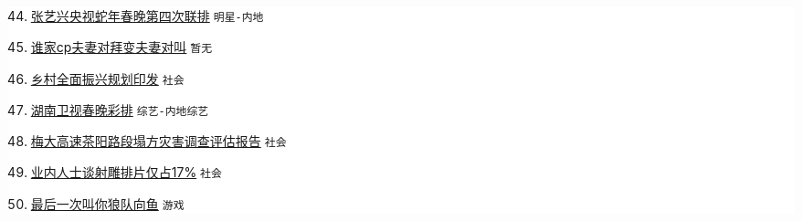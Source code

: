 44. [张艺兴央视蛇年春晚第四次联排](https://m.weibo.cn/search?containerid=100103type%3D1%26t%3D10%26q%3D%23%E5%BC%A0%E8%89%BA%E5%85%B4%E5%A4%AE%E8%A7%86%E8%9B%87%E5%B9%B4%E6%98%A5%E6%99%9A%E7%AC%AC%E5%9B%9B%E6%AC%A1%E8%81%94%E6%8E%92%23&stream_entry_id=31&isnewpage=1&extparam=seat%3D1%26c_type%3D31%26cate%3D5001%26pos%3D42%26stream_entry_id%3D31%26band_rank%3D42%26flag%3D1%26q%3D%2523%25E5%25BC%25A0%25E8%2589%25BA%25E5%2585%25B4%25E5%25A4%25AE%25E8%25A7%2586%25E8%259B%2587%25E5%25B9%25B4%25E6%2598%25A5%25E6%2599%259A%25E7%25AC%25AC%25E5%259B%259B%25E6%25AC%25A1%25E8%2581%2594%25E6%258E%2592%2523%26realpos%3D42%26lcate%3D5001%26dgr%3D0%26filter_type%3Drealtimehot%26display_time%3D1737547626%26pre_seqid%3D173754762620701143374127) `明星-内地` 

45. [谁家cp夫妻对拜变夫妻对叫](https://m.weibo.cn/search?containerid=100103type%3D1%26t%3D10%26q%3D%E8%B0%81%E5%AE%B6cp%E5%A4%AB%E5%A6%BB%E5%AF%B9%E6%8B%9C%E5%8F%98%E5%A4%AB%E5%A6%BB%E5%AF%B9%E5%8F%AB&stream_entry_id=31&isnewpage=1&extparam=seat%3D1%26c_type%3D31%26cate%3D5001%26pos%3D43%26stream_entry_id%3D31%26band_rank%3D43%26flag%3D1%26q%3D%25E8%25B0%2581%25E5%25AE%25B6cp%25E5%25A4%25AB%25E5%25A6%25BB%25E5%25AF%25B9%25E6%258B%259C%25E5%258F%2598%25E5%25A4%25AB%25E5%25A6%25BB%25E5%25AF%25B9%25E5%258F%25AB%26realpos%3D43%26lcate%3D5001%26dgr%3D0%26filter_type%3Drealtimehot%26display_time%3D1737547626%26pre_seqid%3D173754762620701143374127) `暂无` 

46. [乡村全面振兴规划印发](https://m.weibo.cn/search?containerid=100103type%3D1%26t%3D10%26q%3D%23%E4%B9%A1%E6%9D%91%E5%85%A8%E9%9D%A2%E6%8C%AF%E5%85%B4%E8%A7%84%E5%88%92%E5%8D%B0%E5%8F%91%23&stream_entry_id=31&isnewpage=1&extparam=seat%3D1%26c_type%3D31%26cate%3D5001%26pos%3D44%26stream_entry_id%3D31%26band_rank%3D44%26flag%3D1%26q%3D%2523%25E4%25B9%25A1%25E6%259D%2591%25E5%2585%25A8%25E9%259D%25A2%25E6%258C%25AF%25E5%2585%25B4%25E8%25A7%2584%25E5%2588%2592%25E5%258D%25B0%25E5%258F%2591%2523%26realpos%3D44%26lcate%3D5001%26dgr%3D0%26filter_type%3Drealtimehot%26display_time%3D1737547626%26pre_seqid%3D173754762620701143374127) `社会` 

47. [湖南卫视春晚彩排](https://m.weibo.cn/search?containerid=100103type%3D1%26t%3D10%26q%3D%E6%B9%96%E5%8D%97%E5%8D%AB%E8%A7%86%E6%98%A5%E6%99%9A%E5%BD%A9%E6%8E%92&stream_entry_id=31&isnewpage=1&extparam=seat%3D1%26c_type%3D31%26cate%3D5001%26pos%3D45%26stream_entry_id%3D31%26band_rank%3D45%26flag%3D1%26q%3D%25E6%25B9%2596%25E5%258D%2597%25E5%258D%25AB%25E8%25A7%2586%25E6%2598%25A5%25E6%2599%259A%25E5%25BD%25A9%25E6%258E%2592%26realpos%3D45%26lcate%3D5001%26dgr%3D0%26filter_type%3Drealtimehot%26display_time%3D1737547626%26pre_seqid%3D173754762620701143374127) `综艺-内地综艺` 

48. [梅大高速茶阳路段塌方灾害调查评估报告](https://m.weibo.cn/search?containerid=100103type%3D1%26t%3D10%26q%3D%23%E6%A2%85%E5%A4%A7%E9%AB%98%E9%80%9F%E8%8C%B6%E9%98%B3%E8%B7%AF%E6%AE%B5%E5%A1%8C%E6%96%B9%E7%81%BE%E5%AE%B3%E8%B0%83%E6%9F%A5%E8%AF%84%E4%BC%B0%E6%8A%A5%E5%91%8A%23&stream_entry_id=31&isnewpage=1&extparam=seat%3D1%26c_type%3D31%26cate%3D5001%26pos%3D46%26stream_entry_id%3D31%26band_rank%3D46%26flag%3D0%26q%3D%2523%25E6%25A2%2585%25E5%25A4%25A7%25E9%25AB%2598%25E9%2580%259F%25E8%258C%25B6%25E9%2598%25B3%25E8%25B7%25AF%25E6%25AE%25B5%25E5%25A1%258C%25E6%2596%25B9%25E7%2581%25BE%25E5%25AE%25B3%25E8%25B0%2583%25E6%259F%25A5%25E8%25AF%2584%25E4%25BC%25B0%25E6%258A%25A5%25E5%2591%258A%2523%26realpos%3D46%26lcate%3D5001%26dgr%3D0%26filter_type%3Drealtimehot%26display_time%3D1737547626%26pre_seqid%3D173754762620701143374127) `社会` 

49. [业内人士谈射雕排片仅占17%](https://m.weibo.cn/search?containerid=100103type%3D1%26t%3D10%26q%3D%23%E4%B8%9A%E5%86%85%E4%BA%BA%E5%A3%AB%E8%B0%88%E5%B0%84%E9%9B%95%E6%8E%92%E7%89%87%E4%BB%85%E5%8D%A017%25%23&stream_entry_id=31&isnewpage=1&extparam=seat%3D1%26c_type%3D31%26cate%3D5001%26pos%3D47%26stream_entry_id%3D31%26band_rank%3D47%26flag%3D1%26q%3D%2523%25E4%25B8%259A%25E5%2586%2585%25E4%25BA%25BA%25E5%25A3%25AB%25E8%25B0%2588%25E5%25B0%2584%25E9%259B%2595%25E6%258E%2592%25E7%2589%2587%25E4%25BB%2585%25E5%258D%25A017%2525%2523%26realpos%3D47%26lcate%3D5001%26dgr%3D0%26filter_type%3Drealtimehot%26display_time%3D1737547626%26pre_seqid%3D173754762620701143374127) `社会` 

50. [最后一次叫你狼队向鱼](https://m.weibo.cn/search?containerid=100103type%3D1%26t%3D10%26q%3D%E6%9C%80%E5%90%8E%E4%B8%80%E6%AC%A1%E5%8F%AB%E4%BD%A0%E7%8B%BC%E9%98%9F%E5%90%91%E9%B1%BC&stream_entry_id=31&isnewpage=1&extparam=seat%3D1%26c_type%3D31%26cate%3D5001%26pos%3D48%26stream_entry_id%3D31%26band_rank%3D48%26flag%3D1%26q%3D%25E6%259C%2580%25E5%2590%258E%25E4%25B8%2580%25E6%25AC%25A1%25E5%258F%25AB%25E4%25BD%25A0%25E7%258B%25BC%25E9%2598%259F%25E5%2590%2591%25E9%25B1%25BC%26realpos%3D48%26lcate%3D5001%26dgr%3D0%26filter_type%3Drealtimehot%26display_time%3D1737547626%26pre_seqid%3D173754762620701143374127) `游戏` 
